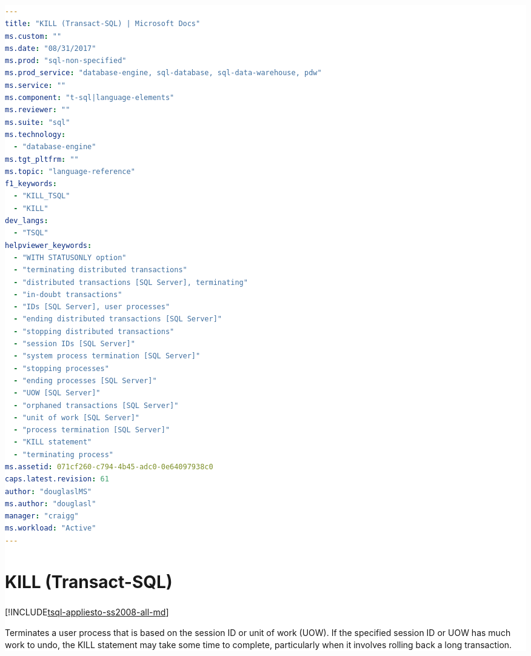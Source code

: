 ```yaml
---
title: "KILL (Transact-SQL) | Microsoft Docs"
ms.custom: ""
ms.date: "08/31/2017"
ms.prod: "sql-non-specified"
ms.prod_service: "database-engine, sql-database, sql-data-warehouse, pdw"
ms.service: ""
ms.component: "t-sql|language-elements"
ms.reviewer: ""
ms.suite: "sql"
ms.technology: 
  - "database-engine"
ms.tgt_pltfrm: ""
ms.topic: "language-reference"
f1_keywords: 
  - "KILL_TSQL"
  - "KILL"
dev_langs: 
  - "TSQL"
helpviewer_keywords: 
  - "WITH STATUSONLY option"
  - "terminating distributed transactions"
  - "distributed transactions [SQL Server], terminating"
  - "in-doubt transactions"
  - "IDs [SQL Server], user processes"
  - "ending distributed transactions [SQL Server]"
  - "stopping distributed transactions"
  - "session IDs [SQL Server]"
  - "system process termination [SQL Server]"
  - "stopping processes"
  - "ending processes [SQL Server]"
  - "UOW [SQL Server]"
  - "orphaned transactions [SQL Server]"
  - "unit of work [SQL Server]"
  - "process termination [SQL Server]"
  - "KILL statement"
  - "terminating process"
ms.assetid: 071cf260-c794-4b45-adc0-0e64097938c0
caps.latest.revision: 61
author: "douglaslMS"
ms.author: "douglasl"
manager: "craigg"
ms.workload: "Active"
---
```

# KILL (Transact-SQL)
[!INCLUDE[tsql-appliesto-ss2008-all-md](../../includes/tsql-appliesto-ss2008-all-md.md)]

  Terminates a user process that is based on the session ID or unit of work (UOW). If the specified session ID or UOW has much work to undo, the KILL statement may take some time to complete, particularly when it involves rolling back a long transaction.  
  